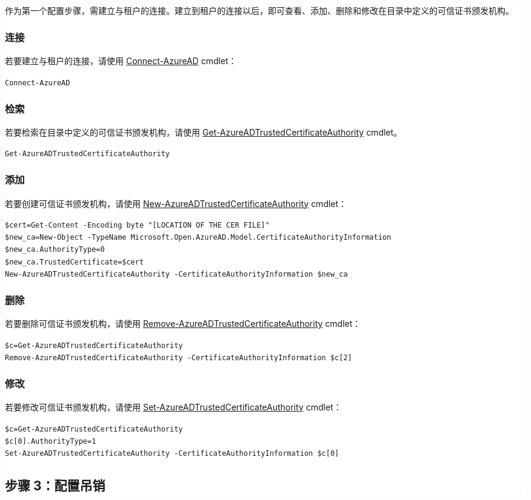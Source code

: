 作为第一个配置步骤，需建立与租户的连接。建立到租户的连接以后，即可查看、添加、删除和修改在目录中定义的可信证书颁发机构。

### 连接

若要建立与租户的连接，请使用 [Connect-AzureAD](https://docs.microsoft.com/powershell/azuread/v2/connect-azuread) cmdlet：

```
Connect-AzureAD 
```

### 检索 

若要检索在目录中定义的可信证书颁发机构，请使用 [Get-AzureADTrustedCertificateAuthority](https://docs.microsoft.com/powershell/azuread/v2/get-azureadtrustedcertificateauthority) cmdlet。

```
Get-AzureADTrustedCertificateAuthority 
```

### 添加

若要创建可信证书颁发机构，请使用 [New-AzureADTrustedCertificateAuthority](https://docs.microsoft.com/powershell/azuread/v2/new-azureadtrustedcertificateauthority) cmdlet：

```
$cert=Get-Content -Encoding byte "[LOCATION OF THE CER FILE]" 
$new_ca=New-Object -TypeName Microsoft.Open.AzureAD.Model.CertificateAuthorityInformation 
$new_ca.AuthorityType=0 
$new_ca.TrustedCertificate=$cert 
New-AzureADTrustedCertificateAuthority -CertificateAuthorityInformation $new_ca 
```

### 删除

若要删除可信证书颁发机构，请使用 [Remove-AzureADTrustedCertificateAuthority](https://docs.microsoft.com/powershell/azuread/v2/remove-azureadtrustedcertificateauthority) cmdlet：

```
$c=Get-AzureADTrustedCertificateAuthority 
Remove-AzureADTrustedCertificateAuthority -CertificateAuthorityInformation $c[2] 
```

### 修改

若要修改可信证书颁发机构，请使用 [Set-AzureADTrustedCertificateAuthority](https://docs.microsoft.com/powershell/azuread/v2/set-azureadtrustedcertificateauthority) cmdlet：

```
$c=Get-AzureADTrustedCertificateAuthority 
$c[0].AuthorityType=1 
Set-AzureADTrustedCertificateAuthority -CertificateAuthorityInformation $c[0] 
```

## 步骤 3：配置吊销
